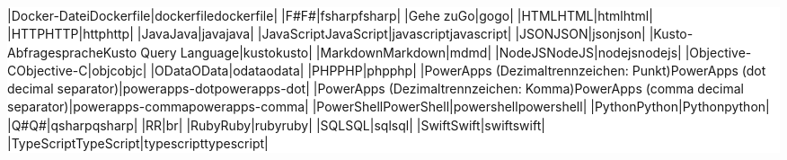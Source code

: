 |<span data-ttu-id="5aef3-353">Docker-Datei</span><span class="sxs-lookup"><span data-stu-id="5aef3-353">Dockerfile</span></span>|<span data-ttu-id="5aef3-354">dockerfile</span><span class="sxs-lookup"><span data-stu-id="5aef3-354">dockerfile</span></span>|
|<span data-ttu-id="5aef3-355">F#</span><span class="sxs-lookup"><span data-stu-id="5aef3-355">F#</span></span>|<span data-ttu-id="5aef3-356">fsharp</span><span class="sxs-lookup"><span data-stu-id="5aef3-356">fsharp</span></span>|
|<span data-ttu-id="5aef3-357">Gehe zu</span><span class="sxs-lookup"><span data-stu-id="5aef3-357">Go</span></span>|<span data-ttu-id="5aef3-358">go</span><span class="sxs-lookup"><span data-stu-id="5aef3-358">go</span></span>|
|<span data-ttu-id="5aef3-359">HTML</span><span class="sxs-lookup"><span data-stu-id="5aef3-359">HTML</span></span>|<span data-ttu-id="5aef3-360">html</span><span class="sxs-lookup"><span data-stu-id="5aef3-360">html</span></span>|
|<span data-ttu-id="5aef3-361">HTTP</span><span class="sxs-lookup"><span data-stu-id="5aef3-361">HTTP</span></span>|<span data-ttu-id="5aef3-362">http</span><span class="sxs-lookup"><span data-stu-id="5aef3-362">http</span></span>|
|<span data-ttu-id="5aef3-363">Java</span><span class="sxs-lookup"><span data-stu-id="5aef3-363">Java</span></span>|<span data-ttu-id="5aef3-364">java</span><span class="sxs-lookup"><span data-stu-id="5aef3-364">java</span></span>|
|<span data-ttu-id="5aef3-365">JavaScript</span><span class="sxs-lookup"><span data-stu-id="5aef3-365">JavaScript</span></span>|<span data-ttu-id="5aef3-366">javascript</span><span class="sxs-lookup"><span data-stu-id="5aef3-366">javascript</span></span>|
|<span data-ttu-id="5aef3-367">JSON</span><span class="sxs-lookup"><span data-stu-id="5aef3-367">JSON</span></span>|<span data-ttu-id="5aef3-368">json</span><span class="sxs-lookup"><span data-stu-id="5aef3-368">json</span></span>|
|<span data-ttu-id="5aef3-369">Kusto-Abfragesprache</span><span class="sxs-lookup"><span data-stu-id="5aef3-369">Kusto Query Language</span></span>|<span data-ttu-id="5aef3-370">kusto</span><span class="sxs-lookup"><span data-stu-id="5aef3-370">kusto</span></span>|
|<span data-ttu-id="5aef3-371">Markdown</span><span class="sxs-lookup"><span data-stu-id="5aef3-371">Markdown</span></span>|<span data-ttu-id="5aef3-372">md</span><span class="sxs-lookup"><span data-stu-id="5aef3-372">md</span></span>|
|<span data-ttu-id="5aef3-373">NodeJS</span><span class="sxs-lookup"><span data-stu-id="5aef3-373">NodeJS</span></span>|<span data-ttu-id="5aef3-374">nodejs</span><span class="sxs-lookup"><span data-stu-id="5aef3-374">nodejs</span></span>|
|<span data-ttu-id="5aef3-375">Objective-C</span><span class="sxs-lookup"><span data-stu-id="5aef3-375">Objective-C</span></span>|<span data-ttu-id="5aef3-376">objc</span><span class="sxs-lookup"><span data-stu-id="5aef3-376">objc</span></span>|
|<span data-ttu-id="5aef3-377">OData</span><span class="sxs-lookup"><span data-stu-id="5aef3-377">OData</span></span>|<span data-ttu-id="5aef3-378">odata</span><span class="sxs-lookup"><span data-stu-id="5aef3-378">odata</span></span>|
|<span data-ttu-id="5aef3-379">PHP</span><span class="sxs-lookup"><span data-stu-id="5aef3-379">PHP</span></span>|<span data-ttu-id="5aef3-380">php</span><span class="sxs-lookup"><span data-stu-id="5aef3-380">php</span></span>|
|<span data-ttu-id="5aef3-381">PowerApps (Dezimaltrennzeichen: Punkt)</span><span class="sxs-lookup"><span data-stu-id="5aef3-381">PowerApps (dot decimal separator)</span></span>|<span data-ttu-id="5aef3-382">powerapps-dot</span><span class="sxs-lookup"><span data-stu-id="5aef3-382">powerapps-dot</span></span>|
|<span data-ttu-id="5aef3-383">PowerApps (Dezimaltrennzeichen: Komma)</span><span class="sxs-lookup"><span data-stu-id="5aef3-383">PowerApps (comma decimal separator)</span></span>|<span data-ttu-id="5aef3-384">powerapps-comma</span><span class="sxs-lookup"><span data-stu-id="5aef3-384">powerapps-comma</span></span>|
|<span data-ttu-id="5aef3-385">PowerShell</span><span class="sxs-lookup"><span data-stu-id="5aef3-385">PowerShell</span></span>|<span data-ttu-id="5aef3-386">powershell</span><span class="sxs-lookup"><span data-stu-id="5aef3-386">powershell</span></span>|
|<span data-ttu-id="5aef3-387">Python</span><span class="sxs-lookup"><span data-stu-id="5aef3-387">Python</span></span>|<span data-ttu-id="5aef3-388">Python</span><span class="sxs-lookup"><span data-stu-id="5aef3-388">python</span></span>|
|<span data-ttu-id="5aef3-389">Q#</span><span class="sxs-lookup"><span data-stu-id="5aef3-389">Q#</span></span>|<span data-ttu-id="5aef3-390">qsharp</span><span class="sxs-lookup"><span data-stu-id="5aef3-390">qsharp</span></span>|
|<span data-ttu-id="5aef3-391">R</span><span class="sxs-lookup"><span data-stu-id="5aef3-391">R</span></span>|<span data-ttu-id="5aef3-392">b</span><span class="sxs-lookup"><span data-stu-id="5aef3-392">r</span></span>|
|<span data-ttu-id="5aef3-393">Ruby</span><span class="sxs-lookup"><span data-stu-id="5aef3-393">Ruby</span></span>|<span data-ttu-id="5aef3-394">ruby</span><span class="sxs-lookup"><span data-stu-id="5aef3-394">ruby</span></span>|
|<span data-ttu-id="5aef3-395">SQL</span><span class="sxs-lookup"><span data-stu-id="5aef3-395">SQL</span></span>|<span data-ttu-id="5aef3-396">sql</span><span class="sxs-lookup"><span data-stu-id="5aef3-396">sql</span></span>|
|<span data-ttu-id="5aef3-397">Swift</span><span class="sxs-lookup"><span data-stu-id="5aef3-397">Swift</span></span>|<span data-ttu-id="5aef3-398">swift</span><span class="sxs-lookup"><span data-stu-id="5aef3-398">swift</span></span>|
|<span data-ttu-id="5aef3-399">TypeScript</span><span class="sxs-lookup"><span data-stu-id="5aef3-399">TypeScript</span></span>|<span data-ttu-id="5aef3-400">typescript</span><span class="sxs-lookup"><span data-stu-id="5aef3-400">typescript</span></span>|